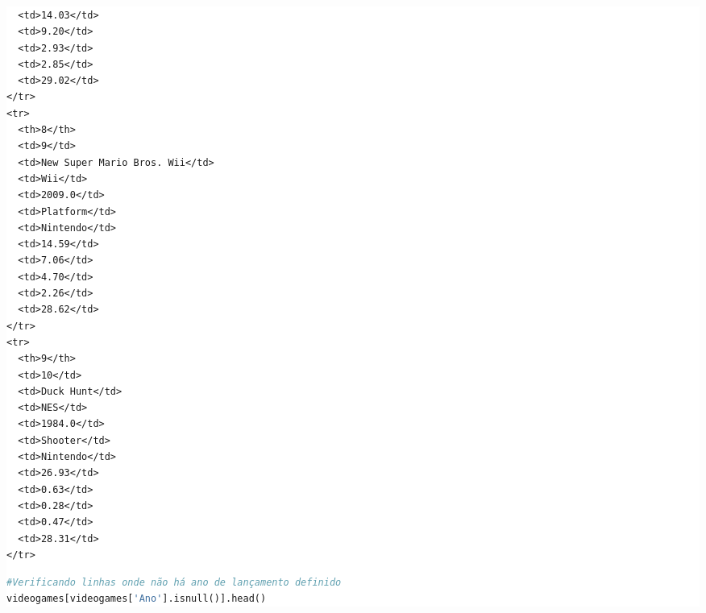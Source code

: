       <td>14.03</td>
      <td>9.20</td>
      <td>2.93</td>
      <td>2.85</td>
      <td>29.02</td>
    </tr>
    <tr>
      <th>8</th>
      <td>9</td>
      <td>New Super Mario Bros. Wii</td>
      <td>Wii</td>
      <td>2009.0</td>
      <td>Platform</td>
      <td>Nintendo</td>
      <td>14.59</td>
      <td>7.06</td>
      <td>4.70</td>
      <td>2.26</td>
      <td>28.62</td>
    </tr>
    <tr>
      <th>9</th>
      <td>10</td>
      <td>Duck Hunt</td>
      <td>NES</td>
      <td>1984.0</td>
      <td>Shooter</td>
      <td>Nintendo</td>
      <td>26.93</td>
      <td>0.63</td>
      <td>0.28</td>
      <td>0.47</td>
      <td>28.31</td>
    </tr>
  </tbody>
</table>
</div>




```python
#Verificando linhas onde não há ano de lançamento definido
videogames[videogames['Ano'].isnull()].head()
```




<div>
<style>
    .dataframe thead tr:only-child th {
        text-align: right;
    }

    .dataframe thead th {
        text-align: left;
    }
